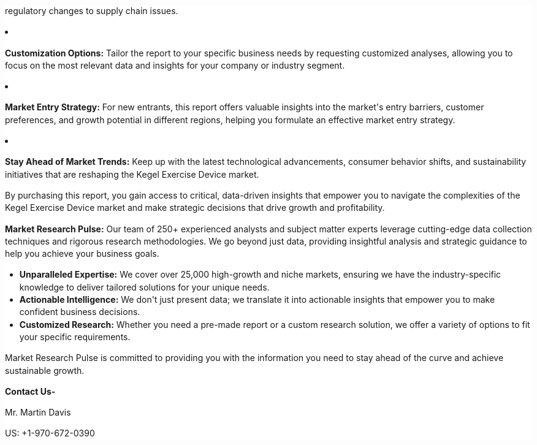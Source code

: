 regulatory changes to supply chain issues.</p></li><li><p><strong>Customization Options:</strong> Tailor the report to your specific business needs by requesting customized analyses, allowing you to focus on the most relevant data and insights for your company or industry segment.</p></li><li><p><strong>Market Entry Strategy:</strong> For new entrants, this report offers valuable insights into the market's entry barriers, customer preferences, and growth potential in different regions, helping you formulate an effective market entry strategy.</p></li><li><p><strong>Stay Ahead of Market Trends:</strong> Keep up with the latest technological advancements, consumer behavior shifts, and sustainability initiatives that are reshaping the Kegel Exercise Device market.</p></li></ol><p>By purchasing this report, you gain access to critical, data-driven insights that empower you to navigate the complexities of the Kegel Exercise Device market and make strategic decisions that drive growth and profitability.</p><p><strong>Market Research Pulse:</strong>&nbsp;Our team of 250+ experienced analysts and subject matter experts leverage cutting-edge data collection techniques and rigorous research methodologies. We go beyond just data, providing insightful analysis and strategic guidance to help you achieve your business goals.</p><ul><li><strong>Unparalleled Expertise:</strong>&nbsp;We cover over 25,000 high-growth and niche markets, ensuring we have the industry-specific knowledge to deliver tailored solutions for your unique needs.</li><li><strong>Actionable Intelligence:</strong>&nbsp;We don't just present data; we translate it into actionable insights that empower you to make confident business decisions.</li><li><strong>Customized Research:</strong>&nbsp;Whether you need a pre-made report or a custom research solution, we offer a variety of options to fit your specific requirements.</li></ul><p>Market Research Pulse is committed to providing you with the information you need to stay ahead of the curve and achieve sustainable growth.</p><p><strong>Contact Us-</strong></p><p>Mr. Martin Davis</p><p>US: +1-970-672-0390</p>
